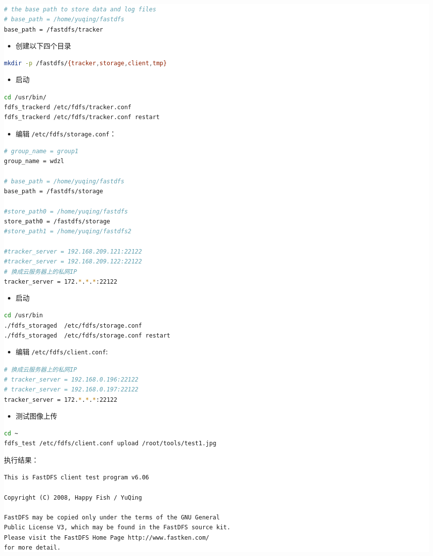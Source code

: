 ``` sh
# the base path to store data and log files
# base_path = /home/yuqing/fastdfs
base_path = /fastdfs/tracker
```
- 创建以下四个目录

``` sh
mkdir -p /fastdfs/{tracker,storage,client,tmp}
```

- 启动

``` sh
cd /usr/bin/
fdfs_trackerd /etc/fdfs/tracker.conf
fdfs_trackerd /etc/fdfs/tracker.conf restart
```
- 编辑 `/etc/fdfs/storage.conf`：

``` sh
# group_name = group1
group_name = wdzl

# base_path = /home/yuqing/fastdfs
base_path = /fastdfs/storage

#store_path0 = /home/yuqing/fastdfs
store_path0 = /fastdfs/storage
#store_path1 = /home/yuqing/fastdfs2

#tracker_server = 192.168.209.121:22122
#tracker_server = 192.168.209.122:22122
# 换成云服务器上的私网IP
tracker_server = 172.*.*.*:22122
```
- 启动

``` sh
cd /usr/bin
./fdfs_storaged  /etc/fdfs/storage.conf
./fdfs_storaged  /etc/fdfs/storage.conf restart
```
- 编辑 `/etc/fdfs/client.conf`:

``` sh
# 换成云服务器上的私网IP
# tracker_server = 192.168.0.196:22122
# tracker_server = 192.168.0.197:22122
tracker_server = 172.*.*.*:22122
```


- 测试图像上传

``` sh
cd ~
fdfs_test /etc/fdfs/client.conf upload /root/tools/test1.jpg
```
执行结果：
```
This is FastDFS client test program v6.06

Copyright (C) 2008, Happy Fish / YuQing

FastDFS may be copied only under the terms of the GNU General
Public License V3, which may be found in the FastDFS source kit.
Please visit the FastDFS Home Page http://www.fastken.com/
for more detail.

```